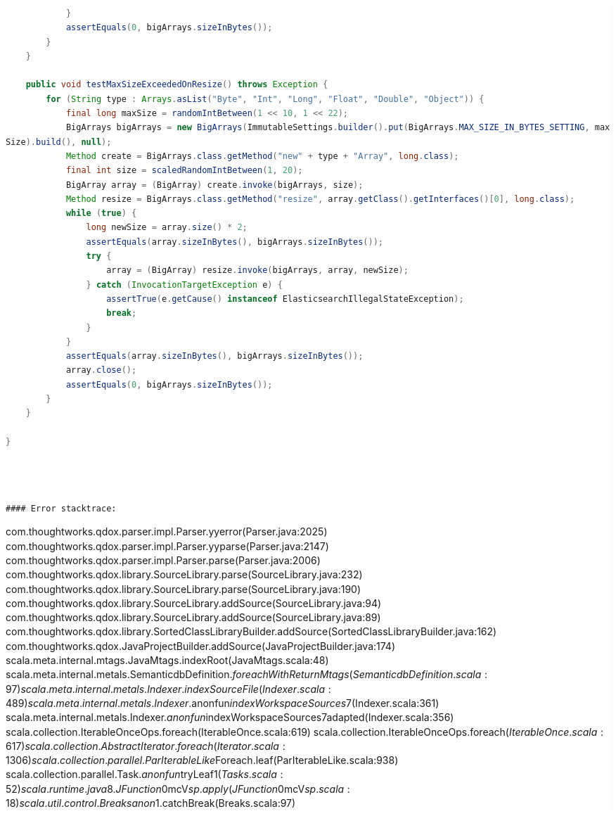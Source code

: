 ```java
            }
            assertEquals(0, bigArrays.sizeInBytes());
        }
    }

    public void testMaxSizeExceededOnResize() throws Exception {
        for (String type : Arrays.asList("Byte", "Int", "Long", "Float", "Double", "Object")) {
            final long maxSize = randomIntBetween(1 << 10, 1 << 22);
            BigArrays bigArrays = new BigArrays(ImmutableSettings.builder().put(BigArrays.MAX_SIZE_IN_BYTES_SETTING, maxSize).build(), null);
            Method create = BigArrays.class.getMethod("new" + type + "Array", long.class);
            final int size = scaledRandomIntBetween(1, 20);
            BigArray array = (BigArray) create.invoke(bigArrays, size);
            Method resize = BigArrays.class.getMethod("resize", array.getClass().getInterfaces()[0], long.class);
            while (true) {
                long newSize = array.size() * 2;
                assertEquals(array.sizeInBytes(), bigArrays.sizeInBytes());
                try {
                    array = (BigArray) resize.invoke(bigArrays, array, newSize);
                } catch (InvocationTargetException e) {
                    assertTrue(e.getCause() instanceof ElasticsearchIllegalStateException);
                    break;
                }
            }
            assertEquals(array.sizeInBytes(), bigArrays.sizeInBytes());
            array.close();
            assertEquals(0, bigArrays.sizeInBytes());
        }
    }

}
```

```



#### Error stacktrace:

```
com.thoughtworks.qdox.parser.impl.Parser.yyerror(Parser.java:2025)
	com.thoughtworks.qdox.parser.impl.Parser.yyparse(Parser.java:2147)
	com.thoughtworks.qdox.parser.impl.Parser.parse(Parser.java:2006)
	com.thoughtworks.qdox.library.SourceLibrary.parse(SourceLibrary.java:232)
	com.thoughtworks.qdox.library.SourceLibrary.parse(SourceLibrary.java:190)
	com.thoughtworks.qdox.library.SourceLibrary.addSource(SourceLibrary.java:94)
	com.thoughtworks.qdox.library.SourceLibrary.addSource(SourceLibrary.java:89)
	com.thoughtworks.qdox.library.SortedClassLibraryBuilder.addSource(SortedClassLibraryBuilder.java:162)
	com.thoughtworks.qdox.JavaProjectBuilder.addSource(JavaProjectBuilder.java:174)
	scala.meta.internal.mtags.JavaMtags.indexRoot(JavaMtags.scala:48)
	scala.meta.internal.metals.SemanticdbDefinition$.foreachWithReturnMtags(SemanticdbDefinition.scala:97)
	scala.meta.internal.metals.Indexer.indexSourceFile(Indexer.scala:489)
	scala.meta.internal.metals.Indexer.$anonfun$indexWorkspaceSources$7(Indexer.scala:361)
	scala.meta.internal.metals.Indexer.$anonfun$indexWorkspaceSources$7$adapted(Indexer.scala:356)
	scala.collection.IterableOnceOps.foreach(IterableOnce.scala:619)
	scala.collection.IterableOnceOps.foreach$(IterableOnce.scala:617)
	scala.collection.AbstractIterator.foreach(Iterator.scala:1306)
	scala.collection.parallel.ParIterableLike$Foreach.leaf(ParIterableLike.scala:938)
	scala.collection.parallel.Task.$anonfun$tryLeaf$1(Tasks.scala:52)
	scala.runtime.java8.JFunction0$mcV$sp.apply(JFunction0$mcV$sp.scala:18)
	scala.util.control.Breaks$$anon$1.catchBreak(Breaks.scala:97)